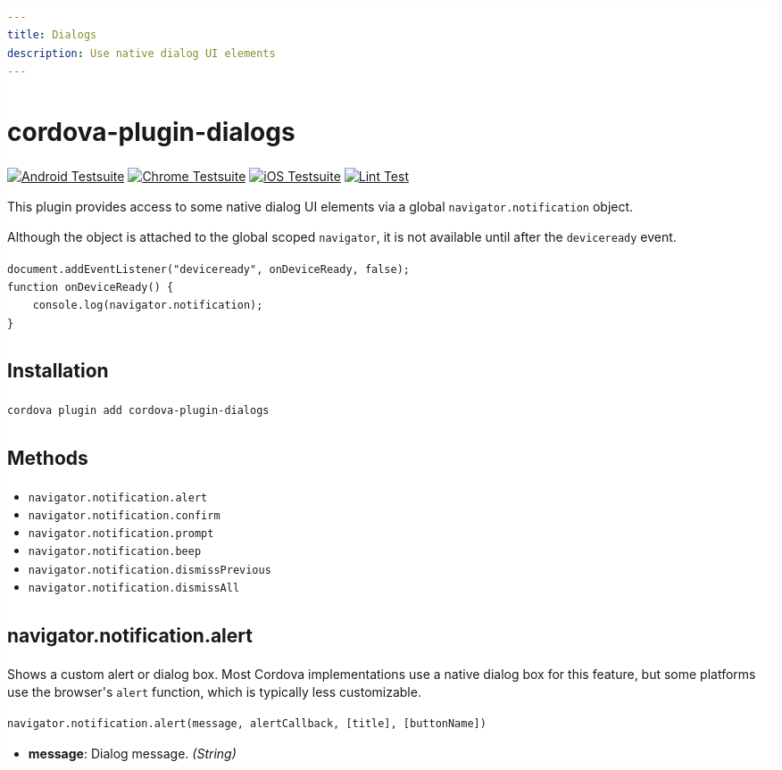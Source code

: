 ```yaml
---
title: Dialogs
description: Use native dialog UI elements
---
```



# cordova-plugin-dialogs

[![Android Testsuite](https://github.com/apache/cordova-plugin-dialogs/actions/workflows/android.yml/badge.svg)](https://github.com/apache/cordova-plugin-dialogs/actions/workflows/android.yml) [![Chrome Testsuite](https://github.com/apache/cordova-plugin-dialogs/actions/workflows/chrome.yml/badge.svg)](https://github.com/apache/cordova-plugin-dialogs/actions/workflows/chrome.yml) [![iOS Testsuite](https://github.com/apache/cordova-plugin-dialogs/actions/workflows/ios.yml/badge.svg)](https://github.com/apache/cordova-plugin-dialogs/actions/workflows/ios.yml) [![Lint Test](https://github.com/apache/cordova-plugin-dialogs/actions/workflows/lint.yml/badge.svg)](https://github.com/apache/cordova-plugin-dialogs/actions/workflows/lint.yml)

This plugin provides access to some native dialog UI elements
via a global `navigator.notification` object.

Although the object is attached to the global scoped `navigator`, it is not available until after the `deviceready` event.

    document.addEventListener("deviceready", onDeviceReady, false);
    function onDeviceReady() {
        console.log(navigator.notification);
    }

## Installation

    cordova plugin add cordova-plugin-dialogs

## Methods

- `navigator.notification.alert`
- `navigator.notification.confirm`
- `navigator.notification.prompt`
- `navigator.notification.beep`
- `navigator.notification.dismissPrevious`
- `navigator.notification.dismissAll`

## navigator.notification.alert

Shows a custom alert or dialog box.  Most Cordova implementations use a native
dialog box for this feature, but some platforms use the browser's `alert`
function, which is typically less customizable.

    navigator.notification.alert(message, alertCallback, [title], [buttonName])

- __message__: Dialog message. _(String)_
